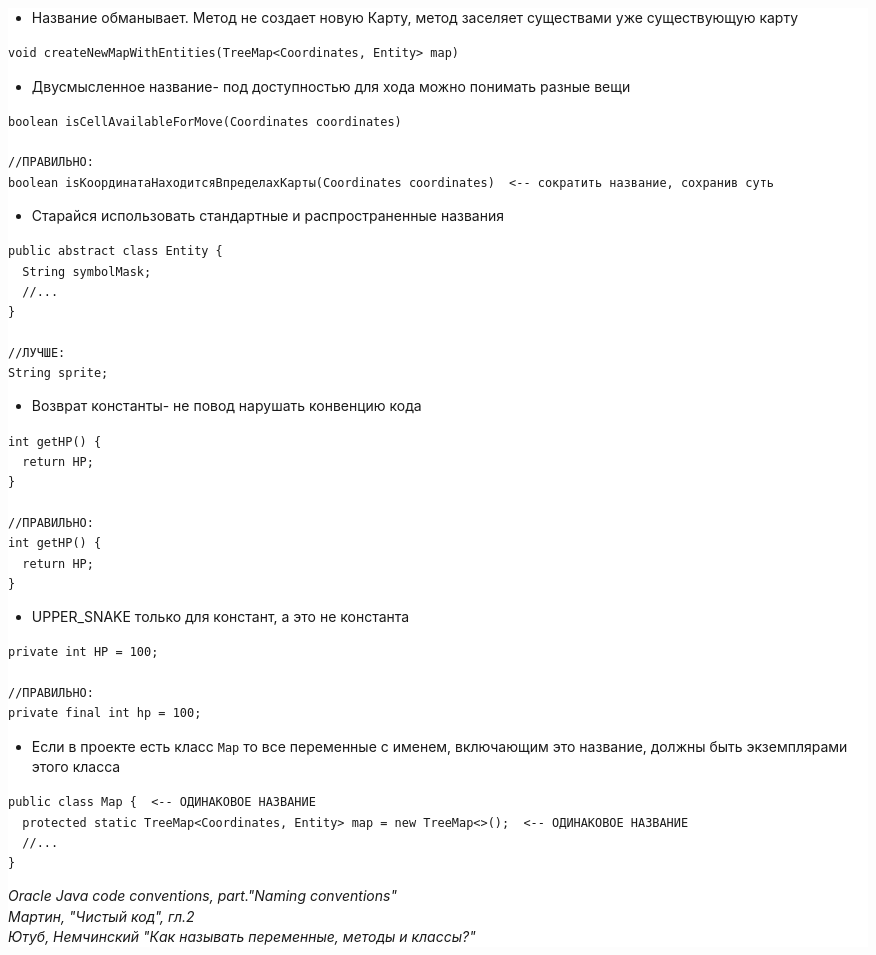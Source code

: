 - Название обманывает. Метод не создает новую Карту, метод заселяет существами уже существующую карту
```
void createNewMapWithEntities(TreeMap<Coordinates, Entity> map)
```

- Двусмысленное название- под доступностью для хода можно понимать разные вещи
```
boolean isCellAvailableForMove(Coordinates coordinates)

//ПРАВИЛЬНО:
boolean isКоординатаНаходитсяВпределахКарты(Coordinates coordinates)  <-- сократить название, сохранив суть
```

- Старайся использовать стандартные и распространенные названия
```
public abstract class Entity {
  String symbolMask;
  //...
}

//ЛУЧШЕ:
String sprite;
```

- Возврат константы- не повод нарушать конвенцию кода
```
int getHP() {
  return HP;
}

//ПРАВИЛЬНО:
int getHP() {
  return HP;
}
```

- UPPER_SNAKE только для констант, а это не константа
```
private int HP = 100;

//ПРАВИЛЬНО:
private final int hp = 100;
```

- Если в проекте есть класс `Map` то все переменные с именем, включающим это название, должны быть экземплярами этого класса
```
public class Map {  <-- ОДИНАКОВОЕ НАЗВАНИЕ
  protected static TreeMap<Coordinates, Entity> map = new TreeMap<>();  <-- ОДИНАКОВОЕ НАЗВАНИЕ
  //...
}
```

*Oracle Java code conventions, part."Naming conventions"*  
*Мартин, "Чистый код", гл.2*  
*Ютуб, Немчинский "Как называть переменные, методы и классы?"*
